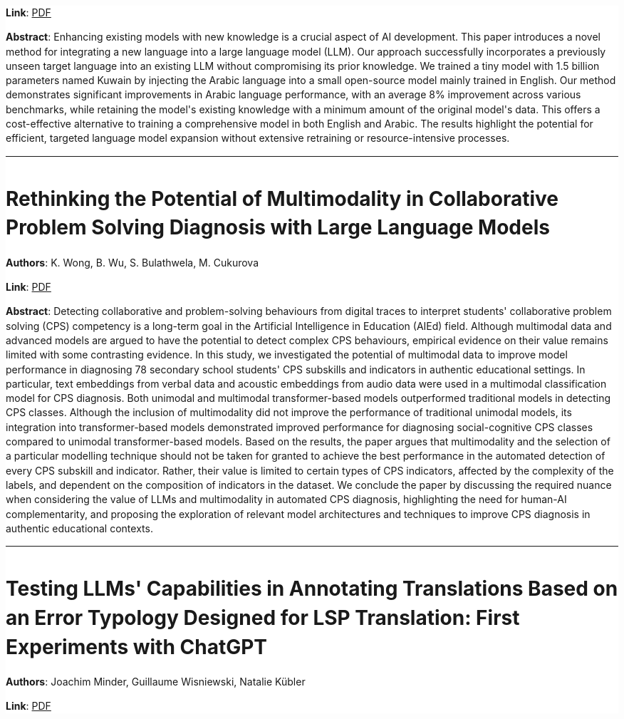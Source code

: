 **Link**: [PDF](https://arxiv.org/pdf/2504.15120)  

**Abstract**: Enhancing existing models with new knowledge is a crucial aspect of AI development. This paper introduces a novel method for integrating a new language into a large language model (LLM). Our approach successfully incorporates a previously unseen target language into an existing LLM without compromising its prior knowledge. We trained a tiny model with 1.5 billion parameters named Kuwain by injecting the Arabic language into a small open-source model mainly trained in English. Our method demonstrates significant improvements in Arabic language performance, with an average 8% improvement across various benchmarks, while retaining the model's existing knowledge with a minimum amount of the original model's data. This offers a cost-effective alternative to training a comprehensive model in both English and Arabic. The results highlight the potential for efficient, targeted language model expansion without extensive retraining or resource-intensive processes. 

---
# Rethinking the Potential of Multimodality in Collaborative Problem Solving Diagnosis with Large Language Models 

**Authors**: K. Wong, B. Wu, S. Bulathwela, M. Cukurova  

**Link**: [PDF](https://arxiv.org/pdf/2504.15093)  

**Abstract**: Detecting collaborative and problem-solving behaviours from digital traces to interpret students' collaborative problem solving (CPS) competency is a long-term goal in the Artificial Intelligence in Education (AIEd) field. Although multimodal data and advanced models are argued to have the potential to detect complex CPS behaviours, empirical evidence on their value remains limited with some contrasting evidence. In this study, we investigated the potential of multimodal data to improve model performance in diagnosing 78 secondary school students' CPS subskills and indicators in authentic educational settings. In particular, text embeddings from verbal data and acoustic embeddings from audio data were used in a multimodal classification model for CPS diagnosis. Both unimodal and multimodal transformer-based models outperformed traditional models in detecting CPS classes. Although the inclusion of multimodality did not improve the performance of traditional unimodal models, its integration into transformer-based models demonstrated improved performance for diagnosing social-cognitive CPS classes compared to unimodal transformer-based models. Based on the results, the paper argues that multimodality and the selection of a particular modelling technique should not be taken for granted to achieve the best performance in the automated detection of every CPS subskill and indicator. Rather, their value is limited to certain types of CPS indicators, affected by the complexity of the labels, and dependent on the composition of indicators in the dataset. We conclude the paper by discussing the required nuance when considering the value of LLMs and multimodality in automated CPS diagnosis, highlighting the need for human-AI complementarity, and proposing the exploration of relevant model architectures and techniques to improve CPS diagnosis in authentic educational contexts. 

---
# Testing LLMs' Capabilities in Annotating Translations Based on an Error Typology Designed for LSP Translation: First Experiments with ChatGPT 

**Authors**: Joachim Minder, Guillaume Wisniewski, Natalie Kübler  

**Link**: [PDF](https://arxiv.org/pdf/2504.15052)  

